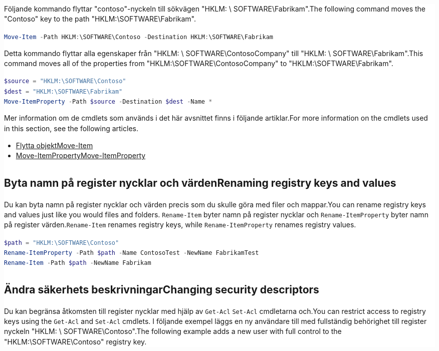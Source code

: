 <span data-ttu-id="e05c6-213">Följande kommando flyttar "contoso"-nyckeln till sökvägen "HKLM: \ SOFTWARE\Fabrikam".</span><span class="sxs-lookup"><span data-stu-id="e05c6-213">The following command moves the "Contoso" key to the path "HKLM:\SOFTWARE\Fabrikam".</span></span>

```powershell
Move-Item -Path HKLM:\SOFTWARE\Contoso -Destination HKLM:\SOFTWARE\Fabrikam
```

<span data-ttu-id="e05c6-214">Detta kommando flyttar alla egenskaper från "HKLM: \ SOFTWARE\ContosoCompany" till "HKLM: \ SOFTWARE\Fabrikam".</span><span class="sxs-lookup"><span data-stu-id="e05c6-214">This command moves all of the properties from "HKLM:\SOFTWARE\ContosoCompany" to "HKLM:\SOFTWARE\Fabrikam".</span></span>

```powershell
$source = "HKLM:\SOFTWARE\Contoso"
$dest = "HKLM:\SOFTWARE\Fabrikam"
Move-ItemProperty -Path $source -Destination $dest -Name *
```

<span data-ttu-id="e05c6-215">Mer information om de cmdlets som används i det här avsnittet finns i följande artiklar.</span><span class="sxs-lookup"><span data-stu-id="e05c6-215">For more information on the cmdlets used in this section, see the following articles.</span></span>

- [<span data-ttu-id="e05c6-216">Flytta objekt</span><span class="sxs-lookup"><span data-stu-id="e05c6-216">Move-Item</span></span>](xref:Microsoft.PowerShell.Management.Move-Item)
- [<span data-ttu-id="e05c6-217">Move-ItemProperty</span><span class="sxs-lookup"><span data-stu-id="e05c6-217">Move-ItemProperty</span></span>](xref:Microsoft.PowerShell.Management.Move-ItemProperty)

## <a name="renaming-registry-keys-and-values"></a><span data-ttu-id="e05c6-218">Byta namn på register nycklar och värden</span><span class="sxs-lookup"><span data-stu-id="e05c6-218">Renaming registry keys and values</span></span>

<span data-ttu-id="e05c6-219">Du kan byta namn på register nycklar och värden precis som du skulle göra med filer och mappar.</span><span class="sxs-lookup"><span data-stu-id="e05c6-219">You can rename registry keys and values just like you would files and folders.</span></span>
<span data-ttu-id="e05c6-220">`Rename-Item` byter namn på register nycklar och `Rename-ItemProperty` byter namn på register värden.</span><span class="sxs-lookup"><span data-stu-id="e05c6-220">`Rename-Item` renames registry keys, while `Rename-ItemProperty` renames registry values.</span></span>

```powershell
$path = "HKLM:\SOFTWARE\Contoso"
Rename-ItemProperty -Path $path -Name ContosoTest -NewName FabrikamTest
Rename-Item -Path $path -NewName Fabrikam
```

## <a name="changing-security-descriptors"></a><span data-ttu-id="e05c6-221">Ändra säkerhets beskrivningar</span><span class="sxs-lookup"><span data-stu-id="e05c6-221">Changing security descriptors</span></span>

<span data-ttu-id="e05c6-222">Du kan begränsa åtkomsten till register nycklar med hjälp av `Get-Acl` `Set-Acl` cmdletarna och.</span><span class="sxs-lookup"><span data-stu-id="e05c6-222">You can restrict access to registry keys using the `Get-Acl` and `Set-Acl` cmdlets.</span></span> <span data-ttu-id="e05c6-223">I följande exempel läggs en ny användare till med fullständig behörighet till register nyckeln "HKLM: \ SOFTWARE\Contoso".</span><span class="sxs-lookup"><span data-stu-id="e05c6-223">The following example adds a new user with full control to the "HKLM:\SOFTWARE\Contoso" registry key.</span></span>
